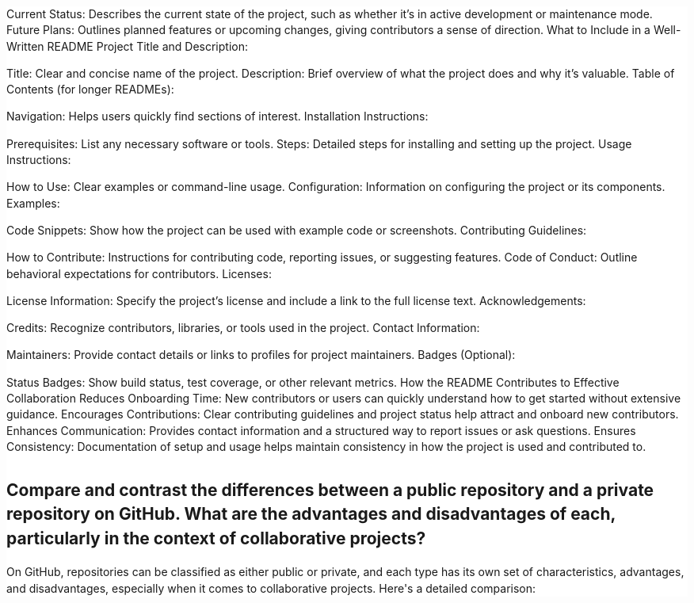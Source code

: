 Current Status: Describes the current state of the project, such as whether it’s in active development or maintenance mode.
Future Plans: Outlines planned features or upcoming changes, giving contributors a sense of direction.
What to Include in a Well-Written README
Project Title and Description:

Title: Clear and concise name of the project.
Description: Brief overview of what the project does and why it’s valuable.
Table of Contents (for longer READMEs):

Navigation: Helps users quickly find sections of interest.
Installation Instructions:

Prerequisites: List any necessary software or tools.
Steps: Detailed steps for installing and setting up the project.
Usage Instructions:

How to Use: Clear examples or command-line usage.
Configuration: Information on configuring the project or its components.
Examples:

Code Snippets: Show how the project can be used with example code or screenshots.
Contributing Guidelines:

How to Contribute: Instructions for contributing code, reporting issues, or suggesting features.
Code of Conduct: Outline behavioral expectations for contributors.
Licenses:

License Information: Specify the project’s license and include a link to the full license text.
Acknowledgements:

Credits: Recognize contributors, libraries, or tools used in the project.
Contact Information:

Maintainers: Provide contact details or links to profiles for project maintainers.
Badges (Optional):

Status Badges: Show build status, test coverage, or other relevant metrics.
How the README Contributes to Effective Collaboration
Reduces Onboarding Time: New contributors or users can quickly understand how to get started without extensive guidance.
Encourages Contributions: Clear contributing guidelines and project status help attract and onboard new contributors.
Enhances Communication: Provides contact information and a structured way to report issues or ask questions.
Ensures Consistency: Documentation of setup and usage helps maintain consistency in how the project is used and contributed to.


## Compare and contrast the differences between a public repository and a private repository on GitHub. What are the advantages and disadvantages of each, particularly in the context of collaborative projects?
On GitHub, repositories can be classified as either public or private, and each type has its own set of characteristics, advantages, and disadvantages, especially when it comes to collaborative projects. Here's a detailed comparison:
